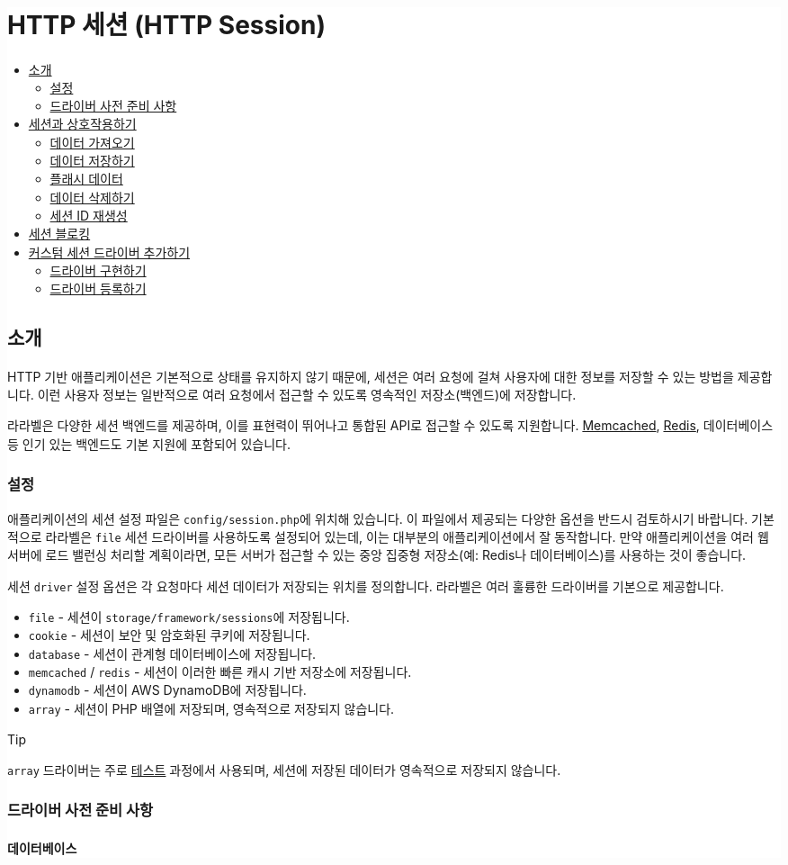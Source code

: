 # HTTP 세션 (HTTP Session)

- [소개](#introduction)
    - [설정](#configuration)
    - [드라이버 사전 준비 사항](#driver-prerequisites)
- [세션과 상호작용하기](#interacting-with-the-session)
    - [데이터 가져오기](#retrieving-data)
    - [데이터 저장하기](#storing-data)
    - [플래시 데이터](#flash-data)
    - [데이터 삭제하기](#deleting-data)
    - [세션 ID 재생성](#regenerating-the-session-id)
- [세션 블로킹](#session-blocking)
- [커스텀 세션 드라이버 추가하기](#adding-custom-session-drivers)
    - [드라이버 구현하기](#implementing-the-driver)
    - [드라이버 등록하기](#registering-the-driver)

<a name="introduction"></a>
## 소개

HTTP 기반 애플리케이션은 기본적으로 상태를 유지하지 않기 때문에, 세션은 여러 요청에 걸쳐 사용자에 대한 정보를 저장할 수 있는 방법을 제공합니다. 이런 사용자 정보는 일반적으로 여러 요청에서 접근할 수 있도록 영속적인 저장소(백엔드)에 저장합니다.

라라벨은 다양한 세션 백엔드를 제공하며, 이를 표현력이 뛰어나고 통합된 API로 접근할 수 있도록 지원합니다. [Memcached](https://memcached.org), [Redis](https://redis.io), 데이터베이스 등 인기 있는 백엔드도 기본 지원에 포함되어 있습니다.

<a name="configuration"></a>
### 설정

애플리케이션의 세션 설정 파일은 `config/session.php`에 위치해 있습니다. 이 파일에서 제공되는 다양한 옵션을 반드시 검토하시기 바랍니다. 기본적으로 라라벨은 `file` 세션 드라이버를 사용하도록 설정되어 있는데, 이는 대부분의 애플리케이션에서 잘 동작합니다. 만약 애플리케이션을 여러 웹 서버에 로드 밸런싱 처리할 계획이라면, 모든 서버가 접근할 수 있는 중앙 집중형 저장소(예: Redis나 데이터베이스)를 사용하는 것이 좋습니다.

세션 `driver` 설정 옵션은 각 요청마다 세션 데이터가 저장되는 위치를 정의합니다. 라라벨은 여러 훌륭한 드라이버를 기본으로 제공합니다.

<div class="content-list" markdown="1">

- `file` - 세션이 `storage/framework/sessions`에 저장됩니다.
- `cookie` - 세션이 보안 및 암호화된 쿠키에 저장됩니다.
- `database` - 세션이 관계형 데이터베이스에 저장됩니다.
- `memcached` / `redis` - 세션이 이러한 빠른 캐시 기반 저장소에 저장됩니다.
- `dynamodb` - 세션이 AWS DynamoDB에 저장됩니다.
- `array` - 세션이 PHP 배열에 저장되며, 영속적으로 저장되지 않습니다.

</div>

> [!TIP]
> `array` 드라이버는 주로 [테스트](/docs/8.x/testing) 과정에서 사용되며, 세션에 저장된 데이터가 영속적으로 저장되지 않습니다.

<a name="driver-prerequisites"></a>
### 드라이버 사전 준비 사항

<a name="database"></a>
#### 데이터베이스
